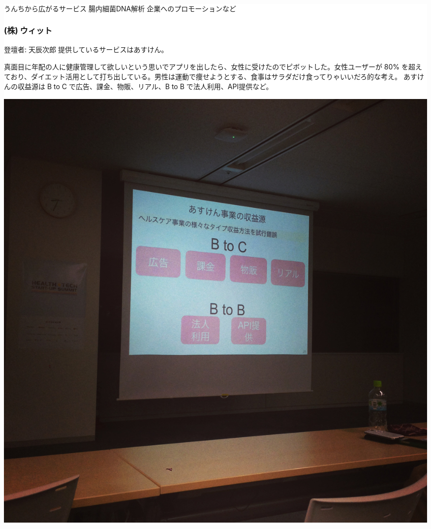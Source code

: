うんちから広がるサービス
腸内細菌DNA解析
企業へのプロモーションなど

### (株) ウィット
登壇者: 天辰次郎
提供しているサービスはあすけん。

真面目に年配の人に健康管理して欲しいという思いでアプリを出したら、女性に受けたのでピボットした。女性ユーザーが 80% を超えており、ダイエット活用として打ち出している。男性は運動で痩せようとする、食事はサラダだけ食ってりゃいいだろ的な考え。
あすけんの収益源は B to C で広告、課金、物販、リアル、B to B で法人利用、API提供など。

<img src="/images/2014/10/IMG_1405.jpg" class="image">
